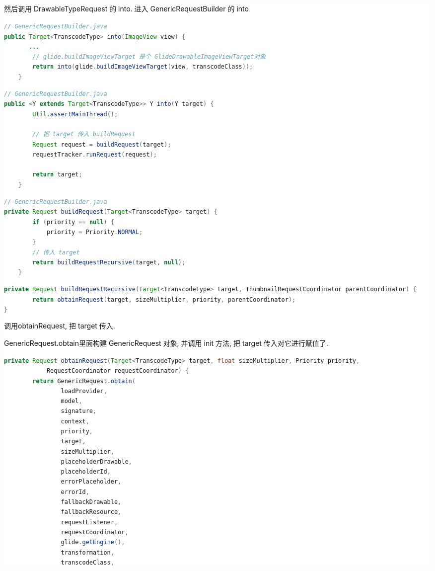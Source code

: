 然后调用 DrawableTypeRequest  的 into. 进入 GenericRequestBuilder  的 into
```java
// GenericRequestBuilder.java
public Target<TranscodeType> into(ImageView view) {
       ...
        // glide.buildImageViewTarget 是个 GlideDrawableImageViewTarget对象
        return into(glide.buildImageViewTarget(view, transcodeClass));
    }
```

```java
// GenericRequestBuilder.java
public <Y extends Target<TranscodeType>> Y into(Y target) {
        Util.assertMainThread();

        // 把 target 传入 buildRequest
        Request request = buildRequest(target);
        requestTracker.runRequest(request);

        return target;
    }
```

```java
// GenericRequestBuilder.java
private Request buildRequest(Target<TranscodeType> target) {
        if (priority == null) {
            priority = Priority.NORMAL;
        }
        // 传入 target
        return buildRequestRecursive(target, null);
    }
```

```java
private Request buildRequestRecursive(Target<TranscodeType> target, ThumbnailRequestCoordinator parentCoordinator) {
        return obtainRequest(target, sizeMultiplier, priority, parentCoordinator);
}
```

调用obtainRequest, 把 target 传入.

GenericRequest.obtain里面构建 GenericRequest 对象, 并调用 init 方法, 把 target 传入对它进行赋值了.

```java
private Request obtainRequest(Target<TranscodeType> target, float sizeMultiplier, Priority priority,
            RequestCoordinator requestCoordinator) {
        return GenericRequest.obtain(
                loadProvider,
                model,
                signature,
                context,
                priority,
                target,
                sizeMultiplier,
                placeholderDrawable,
                placeholderId,
                errorPlaceholder,
                errorId,
                fallbackDrawable,
                fallbackResource,
                requestListener,
                requestCoordinator,
                glide.getEngine(),
                transformation,
                transcodeClass,
```